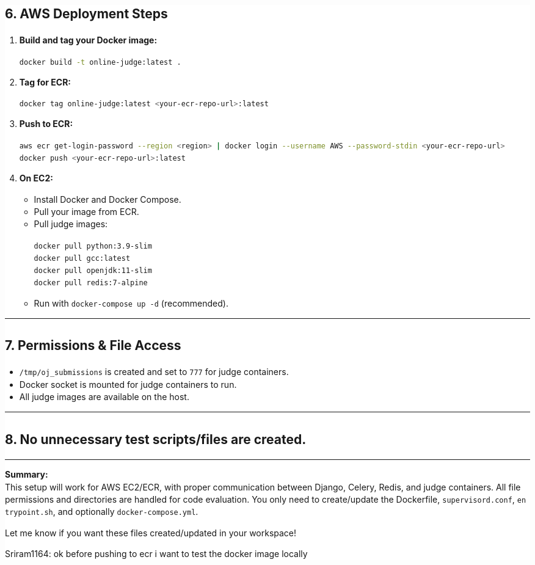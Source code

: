 
## 6. AWS Deployment Steps

1. **Build and tag your Docker image:**
   ```sh
   docker build -t online-judge:latest .
   ```

2. **Tag for ECR:**
   ```sh
   docker tag online-judge:latest <your-ecr-repo-url>:latest
   ```

3. **Push to ECR:**
   ```sh
   aws ecr get-login-password --region <region> | docker login --username AWS --password-stdin <your-ecr-repo-url>
   docker push <your-ecr-repo-url>:latest
   ```

4. **On EC2:**
   - Install Docker and Docker Compose.
   - Pull your image from ECR.
   - Pull judge images:  
     ```sh
     docker pull python:3.9-slim
     docker pull gcc:latest
     docker pull openjdk:11-slim
     docker pull redis:7-alpine
     ```
   - Run with `docker-compose up -d` (recommended).

---

## 7. Permissions & File Access

- `/tmp/oj_submissions` is created and set to `777` for judge containers.
- Docker socket is mounted for judge containers to run.
- All judge images are available on the host.

---

## 8. No unnecessary test scripts/files are created.

---

**Summary:**  
This setup will work for AWS EC2/ECR, with proper communication between Django, Celery, Redis, and judge containers. All file permissions and directories are handled for code evaluation. You only need to create/update the Dockerfile, `supervisord.conf`, `entrypoint.sh`, and optionally `docker-compose.yml`.

Let me know if you want these files created/updated in your workspace!

Sriram1164: ok before pushing to ecr i want to test the docker image locally
